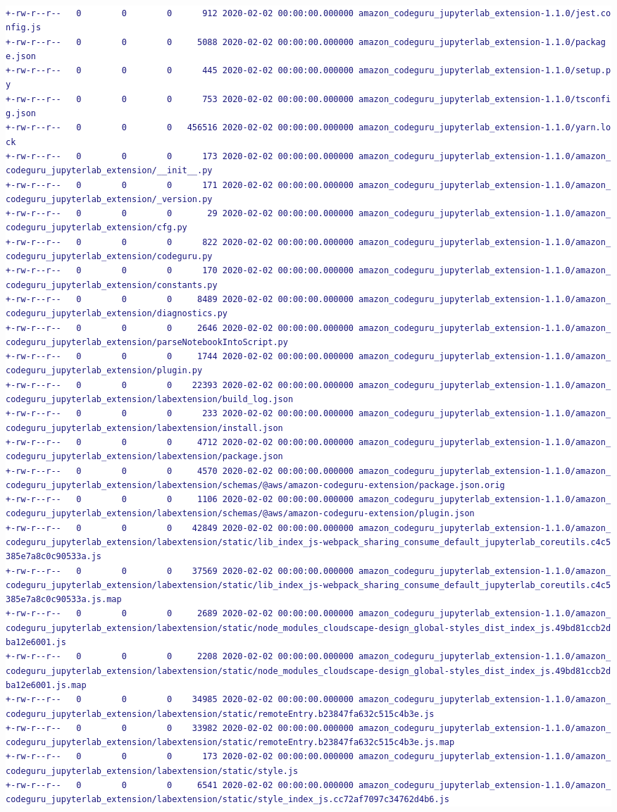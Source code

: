 ```diff
+-rw-r--r--   0        0        0      912 2020-02-02 00:00:00.000000 amazon_codeguru_jupyterlab_extension-1.1.0/jest.config.js
+-rw-r--r--   0        0        0     5088 2020-02-02 00:00:00.000000 amazon_codeguru_jupyterlab_extension-1.1.0/package.json
+-rw-r--r--   0        0        0      445 2020-02-02 00:00:00.000000 amazon_codeguru_jupyterlab_extension-1.1.0/setup.py
+-rw-r--r--   0        0        0      753 2020-02-02 00:00:00.000000 amazon_codeguru_jupyterlab_extension-1.1.0/tsconfig.json
+-rw-r--r--   0        0        0   456516 2020-02-02 00:00:00.000000 amazon_codeguru_jupyterlab_extension-1.1.0/yarn.lock
+-rw-r--r--   0        0        0      173 2020-02-02 00:00:00.000000 amazon_codeguru_jupyterlab_extension-1.1.0/amazon_codeguru_jupyterlab_extension/__init__.py
+-rw-r--r--   0        0        0      171 2020-02-02 00:00:00.000000 amazon_codeguru_jupyterlab_extension-1.1.0/amazon_codeguru_jupyterlab_extension/_version.py
+-rw-r--r--   0        0        0       29 2020-02-02 00:00:00.000000 amazon_codeguru_jupyterlab_extension-1.1.0/amazon_codeguru_jupyterlab_extension/cfg.py
+-rw-r--r--   0        0        0      822 2020-02-02 00:00:00.000000 amazon_codeguru_jupyterlab_extension-1.1.0/amazon_codeguru_jupyterlab_extension/codeguru.py
+-rw-r--r--   0        0        0      170 2020-02-02 00:00:00.000000 amazon_codeguru_jupyterlab_extension-1.1.0/amazon_codeguru_jupyterlab_extension/constants.py
+-rw-r--r--   0        0        0     8489 2020-02-02 00:00:00.000000 amazon_codeguru_jupyterlab_extension-1.1.0/amazon_codeguru_jupyterlab_extension/diagnostics.py
+-rw-r--r--   0        0        0     2646 2020-02-02 00:00:00.000000 amazon_codeguru_jupyterlab_extension-1.1.0/amazon_codeguru_jupyterlab_extension/parseNotebookIntoScript.py
+-rw-r--r--   0        0        0     1744 2020-02-02 00:00:00.000000 amazon_codeguru_jupyterlab_extension-1.1.0/amazon_codeguru_jupyterlab_extension/plugin.py
+-rw-r--r--   0        0        0    22393 2020-02-02 00:00:00.000000 amazon_codeguru_jupyterlab_extension-1.1.0/amazon_codeguru_jupyterlab_extension/labextension/build_log.json
+-rw-r--r--   0        0        0      233 2020-02-02 00:00:00.000000 amazon_codeguru_jupyterlab_extension-1.1.0/amazon_codeguru_jupyterlab_extension/labextension/install.json
+-rw-r--r--   0        0        0     4712 2020-02-02 00:00:00.000000 amazon_codeguru_jupyterlab_extension-1.1.0/amazon_codeguru_jupyterlab_extension/labextension/package.json
+-rw-r--r--   0        0        0     4570 2020-02-02 00:00:00.000000 amazon_codeguru_jupyterlab_extension-1.1.0/amazon_codeguru_jupyterlab_extension/labextension/schemas/@aws/amazon-codeguru-extension/package.json.orig
+-rw-r--r--   0        0        0     1106 2020-02-02 00:00:00.000000 amazon_codeguru_jupyterlab_extension-1.1.0/amazon_codeguru_jupyterlab_extension/labextension/schemas/@aws/amazon-codeguru-extension/plugin.json
+-rw-r--r--   0        0        0    42849 2020-02-02 00:00:00.000000 amazon_codeguru_jupyterlab_extension-1.1.0/amazon_codeguru_jupyterlab_extension/labextension/static/lib_index_js-webpack_sharing_consume_default_jupyterlab_coreutils.c4c5385e7a8c0c90533a.js
+-rw-r--r--   0        0        0    37569 2020-02-02 00:00:00.000000 amazon_codeguru_jupyterlab_extension-1.1.0/amazon_codeguru_jupyterlab_extension/labextension/static/lib_index_js-webpack_sharing_consume_default_jupyterlab_coreutils.c4c5385e7a8c0c90533a.js.map
+-rw-r--r--   0        0        0     2689 2020-02-02 00:00:00.000000 amazon_codeguru_jupyterlab_extension-1.1.0/amazon_codeguru_jupyterlab_extension/labextension/static/node_modules_cloudscape-design_global-styles_dist_index_js.49bd81ccb2dba12e6001.js
+-rw-r--r--   0        0        0     2208 2020-02-02 00:00:00.000000 amazon_codeguru_jupyterlab_extension-1.1.0/amazon_codeguru_jupyterlab_extension/labextension/static/node_modules_cloudscape-design_global-styles_dist_index_js.49bd81ccb2dba12e6001.js.map
+-rw-r--r--   0        0        0    34985 2020-02-02 00:00:00.000000 amazon_codeguru_jupyterlab_extension-1.1.0/amazon_codeguru_jupyterlab_extension/labextension/static/remoteEntry.b23847fa632c515c4b3e.js
+-rw-r--r--   0        0        0    33982 2020-02-02 00:00:00.000000 amazon_codeguru_jupyterlab_extension-1.1.0/amazon_codeguru_jupyterlab_extension/labextension/static/remoteEntry.b23847fa632c515c4b3e.js.map
+-rw-r--r--   0        0        0      173 2020-02-02 00:00:00.000000 amazon_codeguru_jupyterlab_extension-1.1.0/amazon_codeguru_jupyterlab_extension/labextension/static/style.js
+-rw-r--r--   0        0        0     6541 2020-02-02 00:00:00.000000 amazon_codeguru_jupyterlab_extension-1.1.0/amazon_codeguru_jupyterlab_extension/labextension/static/style_index_js.cc72af7097c34762d4b6.js
```